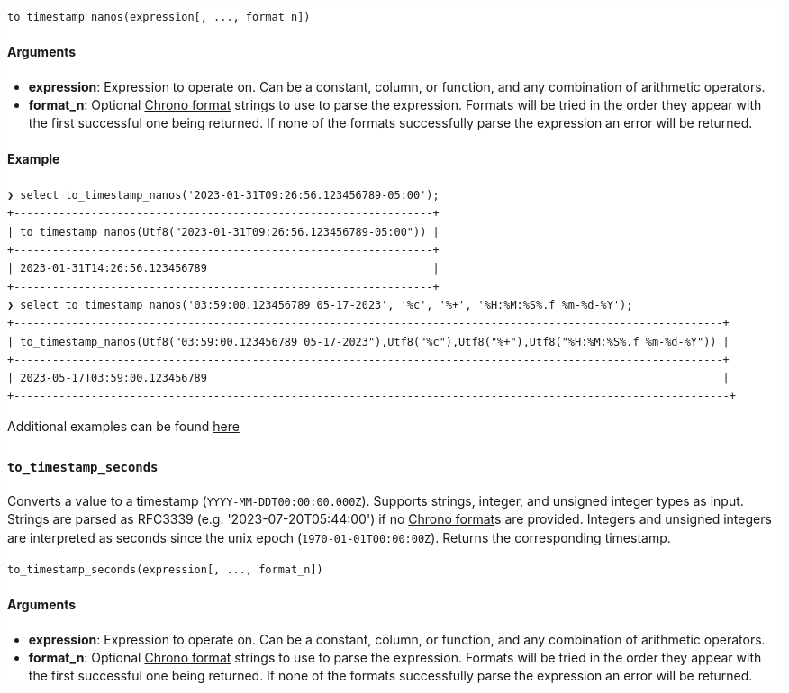 ```
to_timestamp_nanos(expression[, ..., format_n])
```

#### Arguments

- **expression**: Expression to operate on.
  Can be a constant, column, or function, and any combination of arithmetic operators.
- **format_n**: Optional [Chrono format] strings to use to parse the expression. Formats will be tried in the order
  they appear with the first successful one being returned. If none of the formats successfully parse the expression
  an error will be returned.

#### Example

```
❯ select to_timestamp_nanos('2023-01-31T09:26:56.123456789-05:00');
+-----------------------------------------------------------------+
| to_timestamp_nanos(Utf8("2023-01-31T09:26:56.123456789-05:00")) |
+-----------------------------------------------------------------+
| 2023-01-31T14:26:56.123456789                                   |
+-----------------------------------------------------------------+
❯ select to_timestamp_nanos('03:59:00.123456789 05-17-2023', '%c', '%+', '%H:%M:%S%.f %m-%d-%Y');
+--------------------------------------------------------------------------------------------------------------+
| to_timestamp_nanos(Utf8("03:59:00.123456789 05-17-2023"),Utf8("%c"),Utf8("%+"),Utf8("%H:%M:%S%.f %m-%d-%Y")) |
+--------------------------------------------------------------------------------------------------------------+
| 2023-05-17T03:59:00.123456789                                                                                |
+---------------------------------------------------------------------------------------------------------------+
```

Additional examples can be found [here]

[here]: https://github.com/apache/arrow-datafusion/blob/main/datafusion-examples/examples/to_timestamp.rs

### `to_timestamp_seconds`

Converts a value to a timestamp (`YYYY-MM-DDT00:00:00.000Z`).
Supports strings, integer, and unsigned integer types as input.
Strings are parsed as RFC3339 (e.g. '2023-07-20T05:44:00') if no [Chrono format]s are provided.
Integers and unsigned integers are interpreted as seconds since the unix epoch (`1970-01-01T00:00:00Z`).
Returns the corresponding timestamp.

```
to_timestamp_seconds(expression[, ..., format_n])
```

#### Arguments

- **expression**: Expression to operate on.
  Can be a constant, column, or function, and any combination of arithmetic operators.
- **format_n**: Optional [Chrono format] strings to use to parse the expression. Formats will be tried in the order
  they appear with the first successful one being returned. If none of the formats successfully parse the expression
  an error will be returned.


[pcre-like]: https://en.wikibooks.org/wiki/Regular_Expressions/Perl-Compatible_Regular_Expressions
[syntax]: https://docs.rs/regex/latest/regex/#syntax
[regular expression]: https://docs.rs/regex/latest/regex/#syntax
[here]: https://github.com/apache/arrow-datafusion/blob/main/datafusion-examples/examples/regexp.rs
[regular expression]: https://docs.rs/regex/latest/regex/#syntax
[here]: https://github.com/apache/arrow-datafusion/blob/main/datafusion-examples/examples/regexp.rs
[regular expression]: https://docs.rs/regex/latest/regex/#syntax
[here]: https://github.com/apache/arrow-datafusion/blob/main/datafusion-examples/examples/regexp.rs
[here]: https://github.com/apache/arrow-datafusion/blob/main/datafusion-examples/examples/make_date.rs
[chrono format]: https://docs.rs/chrono/latest/chrono/format/strftime/index.html